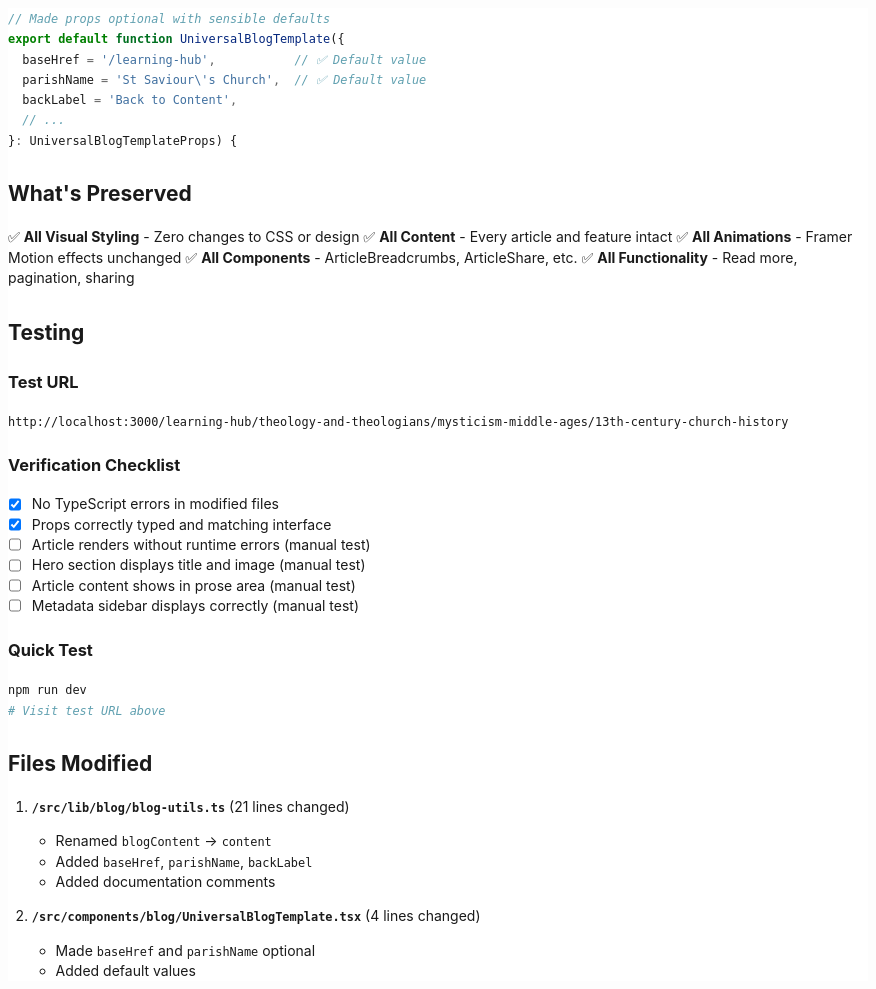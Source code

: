 ```typescript
// Made props optional with sensible defaults
export default function UniversalBlogTemplate({
  baseHref = '/learning-hub',           // ✅ Default value
  parishName = 'St Saviour\'s Church',  // ✅ Default value
  backLabel = 'Back to Content',
  // ...
}: UniversalBlogTemplateProps) {
```

## What's Preserved

✅ **All Visual Styling** - Zero changes to CSS or design
✅ **All Content** - Every article and feature intact
✅ **All Animations** - Framer Motion effects unchanged
✅ **All Components** - ArticleBreadcrumbs, ArticleShare, etc.
✅ **All Functionality** - Read more, pagination, sharing

## Testing

### Test URL
```
http://localhost:3000/learning-hub/theology-and-theologians/mysticism-middle-ages/13th-century-church-history
```

### Verification Checklist
- [x] No TypeScript errors in modified files
- [x] Props correctly typed and matching interface
- [ ] Article renders without runtime errors (manual test)
- [ ] Hero section displays title and image (manual test)
- [ ] Article content shows in prose area (manual test)
- [ ] Metadata sidebar displays correctly (manual test)

### Quick Test
```bash
npm run dev
# Visit test URL above
```

## Files Modified

1. **`/src/lib/blog/blog-utils.ts`** (21 lines changed)
   - Renamed `blogContent` → `content`
   - Added `baseHref`, `parishName`, `backLabel`
   - Added documentation comments

2. **`/src/components/blog/UniversalBlogTemplate.tsx`** (4 lines changed)
   - Made `baseHref` and `parishName` optional
   - Added default values
